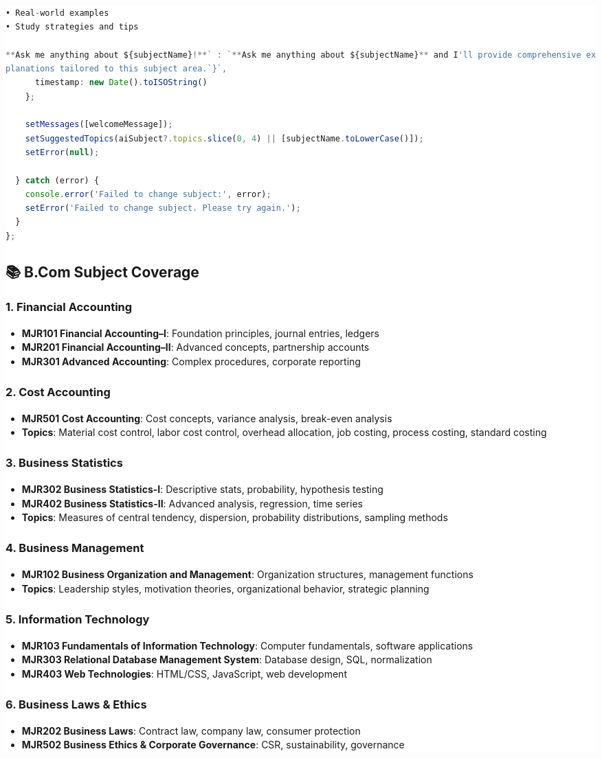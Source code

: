 ```typescript
• Real-world examples
• Study strategies and tips

**Ask me anything about ${subjectName}!**` : `**Ask me anything about ${subjectName}** and I'll provide comprehensive explanations tailored to this subject area.`}`,
      timestamp: new Date().toISOString()
    };
    
    setMessages([welcomeMessage]);
    setSuggestedTopics(aiSubject?.topics.slice(0, 4) || [subjectName.toLowerCase()]);
    setError(null);
    
  } catch (error) {
    console.error('Failed to change subject:', error);
    setError('Failed to change subject. Please try again.');
  }
};
```

## 📚 B.Com Subject Coverage

### **1. Financial Accounting**
- **MJR101 Financial Accounting–I**: Foundation principles, journal entries, ledgers
- **MJR201 Financial Accounting–II**: Advanced concepts, partnership accounts
- **MJR301 Advanced Accounting**: Complex procedures, corporate reporting

### **2. Cost Accounting**
- **MJR501 Cost Accounting**: Cost concepts, variance analysis, break-even analysis
- **Topics**: Material cost control, labor cost control, overhead allocation, job costing, process costing, standard costing

### **3. Business Statistics**
- **MJR302 Business Statistics-I**: Descriptive stats, probability, hypothesis testing
- **MJR402 Business Statistics-II**: Advanced analysis, regression, time series
- **Topics**: Measures of central tendency, dispersion, probability distributions, sampling methods

### **4. Business Management**
- **MJR102 Business Organization and Management**: Organization structures, management functions
- **Topics**: Leadership styles, motivation theories, organizational behavior, strategic planning

### **5. Information Technology**
- **MJR103 Fundamentals of Information Technology**: Computer fundamentals, software applications
- **MJR303 Relational Database Management System**: Database design, SQL, normalization
- **MJR403 Web Technologies**: HTML/CSS, JavaScript, web development

### **6. Business Laws & Ethics**
- **MJR202 Business Laws**: Contract law, company law, consumer protection
- **MJR502 Business Ethics & Corporate Governance**: CSR, sustainability, governance
